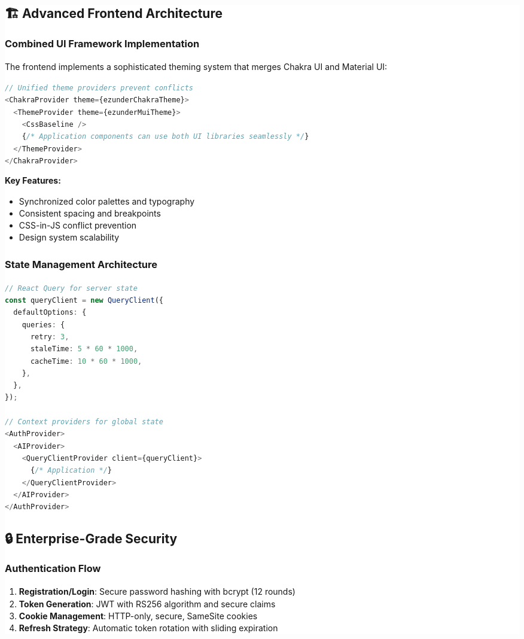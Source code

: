 ## 🏗️ Advanced Frontend Architecture

### Combined UI Framework Implementation

The frontend implements a sophisticated theming system that merges Chakra UI and Material UI:

```typescript
// Unified theme providers prevent conflicts
<ChakraProvider theme={ezunderChakraTheme}>
  <ThemeProvider theme={ezunderMuiTheme}>
    <CssBaseline />
    {/* Application components can use both UI libraries seamlessly */}
  </ThemeProvider>
</ChakraProvider>
```

**Key Features:**
- Synchronized color palettes and typography
- Consistent spacing and breakpoints
- CSS-in-JS conflict prevention
- Design system scalability

### State Management Architecture

```typescript
// React Query for server state
const queryClient = new QueryClient({
  defaultOptions: {
    queries: {
      retry: 3,
      staleTime: 5 * 60 * 1000,
      cacheTime: 10 * 60 * 1000,
    },
  },
});

// Context providers for global state
<AuthProvider>
  <AIProvider>
    <QueryClientProvider client={queryClient}>
      {/* Application */}
    </QueryClientProvider>
  </AIProvider>
</AuthProvider>
```

## 🔒 Enterprise-Grade Security

### Authentication Flow

1. **Registration/Login**: Secure password hashing with bcrypt (12 rounds)
2. **Token Generation**: JWT with RS256 algorithm and secure claims
3. **Cookie Management**: HTTP-only, secure, SameSite cookies
4. **Refresh Strategy**: Automatic token rotation with sliding expiration
